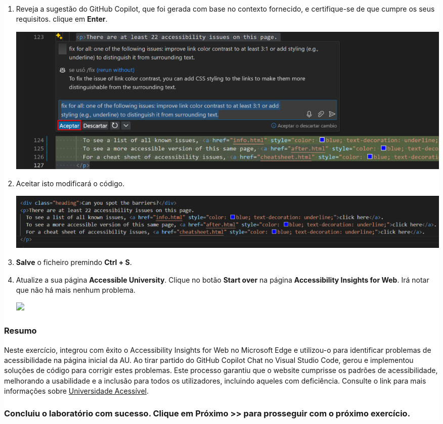 1. Reveja a sugestão do GitHub Copilot, que foi gerada com base no contexto fornecido, e certifique-se de que cumpre os seus requisitos. clique em **Enter**.

   ![](../../media/linkaccept.png)

1. Aceitar isto modificará o código.

   ![](../../media/linkaccept2.png)

1. **Salve** o ficheiro premindo **Ctrl + S**.

1. Atualize a sua página **Accessible University**. Clique no botão **Start over** na página **Accessibility Insights for Web**. Irá notar que não há mais nenhum problema.

   ![](../../media/allresolve.png)

### Resumo

Neste exercício, integrou com êxito o Accessibility Insights for Web no Microsoft Edge e utilizou-o para identificar problemas de acessibilidade na página inicial da AU. Ao tirar partido do GitHub Copilot Chat no Visual Studio Code, gerou e implementou soluções de código para corrigir estes problemas. Este processo garantiu que o website cumprisse os padrões de acessibilidade, melhorando a usabilidade e a inclusão para todos os utilizadores, incluindo aqueles com deficiência. Consulte o link para mais informações sobre [Universidade Acessível](https://www.washington.edu/accesscomputing/AU/).

### Concluiu o laboratório com sucesso. Clique em **Próximo >>** para prosseguir com o próximo exercício.